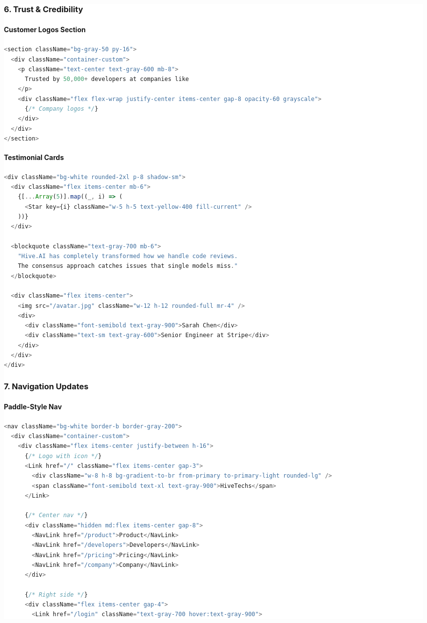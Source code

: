 ### 6. Trust & Credibility

#### Customer Logos Section
```typescript
<section className="bg-gray-50 py-16">
  <div className="container-custom">
    <p className="text-center text-gray-600 mb-8">
      Trusted by 50,000+ developers at companies like
    </p>
    <div className="flex flex-wrap justify-center items-center gap-8 opacity-60 grayscale">
      {/* Company logos */}
    </div>
  </div>
</section>
```

#### Testimonial Cards
```typescript
<div className="bg-white rounded-2xl p-8 shadow-sm">
  <div className="flex items-center mb-6">
    {[...Array(5)].map((_, i) => (
      <Star key={i} className="w-5 h-5 text-yellow-400 fill-current" />
    ))}
  </div>
  
  <blockquote className="text-gray-700 mb-6">
    "Hive.AI has completely transformed how we handle code reviews. 
    The consensus approach catches issues that single models miss."
  </blockquote>
  
  <div className="flex items-center">
    <img src="/avatar.jpg" className="w-12 h-12 rounded-full mr-4" />
    <div>
      <div className="font-semibold text-gray-900">Sarah Chen</div>
      <div className="text-sm text-gray-600">Senior Engineer at Stripe</div>
    </div>
  </div>
</div>
```

### 7. Navigation Updates

#### Paddle-Style Nav
```typescript
<nav className="bg-white border-b border-gray-200">
  <div className="container-custom">
    <div className="flex items-center justify-between h-16">
      {/* Logo with icon */}
      <Link href="/" className="flex items-center gap-3">
        <div className="w-8 h-8 bg-gradient-to-br from-primary to-primary-light rounded-lg" />
        <span className="font-semibold text-xl text-gray-900">HiveTechs</span>
      </Link>
      
      {/* Center nav */}
      <div className="hidden md:flex items-center gap-8">
        <NavLink href="/product">Product</NavLink>
        <NavLink href="/developers">Developers</NavLink>
        <NavLink href="/pricing">Pricing</NavLink>
        <NavLink href="/company">Company</NavLink>
      </div>
      
      {/* Right side */}
      <div className="flex items-center gap-4">
        <Link href="/login" className="text-gray-700 hover:text-gray-900">
```